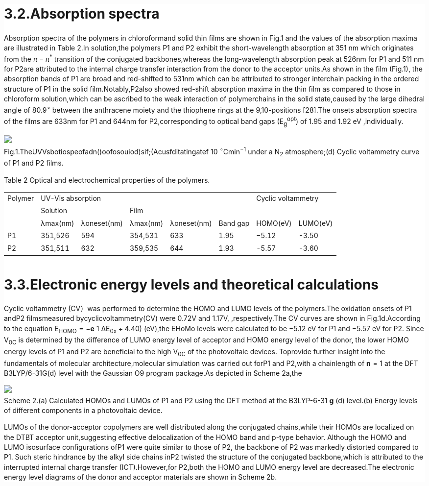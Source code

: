 # 3.2.Absorption spectra

Absorption spectra of the polymers in chloroformand solid thin films are shown in Fig.1 and the values of the absorption maxima are illustrated in Table 2.In solution,the polymers P1 and P2 exhibit the short-wavelength absorption at $3 5 1 ~ \mathrm { { n m } }$ which originates from the ${ \pi } { - } { \pi } ^ { * }$ transition of the conjugated backbones,whereas the long-wavelength absorption peak at $5 2 6 \mathrm { n m }$ for P1 and $5 1 1 ~ \mathrm { { n m } }$ for P2are attributed to the internal charge transfer interaction from the donor to the acceptor units.As shown in the film (Fig.1), the absorption bands of P1 are broad and red-shifted to $5 3 1 \mathrm { n m }$ which can be attributed to stronger interchain packing in the ordered structure of P1 in the solid film.Notably,P2also showed red-shift absorption maxima in the thin film as compared to those in chloroform solution,which can be ascribed to the weak interaction of polymerchains in the solid state,caused by the large dihedral angle of $8 0 . 9 ^ { \circ }$ between the anthracene moiety and the thiophene rings at the 9,10-positions [28].The onsets absorption spectra of the films are $6 3 3 \mathrm { n m }$ for P1 and $6 4 4 \mathrm { n m }$ for P2,corresponding to optical band gaps $( \mathrm { E _ { g } ^ { o p t } } )$ of 1.95 and $1 . 9 2 \ \mathrm { e V }$ ,individually.

![](images/521ef3ab78affd5aef9c549230cb0ee778bb0a232c18c4b878911c7b30aab22f.jpg)  
Fig.1.TheUVVsbotiospeofadn()oofosouiod)sif;(Acusfditatingatef $1 0 \ ^ { \circ } { \mathsf { C } } \operatorname* { m i n } ^ { - 1 }$ under a $\mathsf { N } _ { 2 }$ atmosphere;(d) Cyclic voltammetry curve of P1 and P2 films.

Table 2 Optical and electrochemical properties of the polymers.   

<html><body><table><tr><td rowspan="3">Polymer</td><td colspan="5">UV-Vis absorption</td><td rowspan="2" colspan="2">Cyclic voltammetry</td></tr><tr><td colspan="2">Solution</td><td colspan="2">Film</td></tr><tr><td>λmax(nm)</td><td>λoneset(nm)</td><td>λmax(nm)</td><td>λoneset(nm)</td><td>Band gap</td><td>HOMO(eV)</td><td>LUMO(eV)</td></tr><tr><td>P1</td><td>351,526</td><td>594</td><td>354,531</td><td>633</td><td>1.95</td><td>−5.12</td><td>-3.50</td></tr><tr><td>P2</td><td>351,511</td><td>632</td><td>359,535</td><td>644</td><td>1.93</td><td>-5.57</td><td>-3.60</td></tr></table></body></html>

# 3.3.Electronic energy levels and theoretical calculations

Cyclic voltammetry (CV）was performed to determine the HOMO and LUMO levels of the polymers.The oxidation onsets of P1 andP2 filmsmeasured bycyclicvoltammetry(CV) were $0 . 7 2 \mathrm { V }$ and $1 . 1 7 \mathrm { V } ,$ ,respectively.The CV curves are shown in Fig.1d.According to the equation $\mathrm { E } _ { \mathrm { H O M O } } = - \mathbf { e }$ 1 $\mathrm { \Delta E _ { 0 x } } + 4 . 4 0 )$ (eV),the EHoMo levels were calculated to be $- 5 . 1 2 \ \mathrm { e V }$ for P1 and $- 5 . 5 7 \ \mathrm { e V }$ for P2. Since $\mathsf { V } _ { 0 \mathsf { C } }$ is determined by the difference of LUMO energy level of acceptor and HOMO energy level of the donor, the lower HOMO energy levels of P1 and P2 are beneficial to the high $\mathsf { V } _ { 0 \mathsf { C } }$ of the photovoltaic devices. Toprovide further insight into the fundamentals of molecular architecture,molecular simulation was carried out forP1 and P2,with a chainlength of $\mathbf { n } = 1$ at the DFT B3LYP/6-31G(d) level with the Gaussian O9 program package.As depicted in Scheme 2a,the

![](images/9235b1bdd1f5b1f274297bb5e1f20efef8cc09835271936cdb77d405010e3e83.jpg)  
Scheme 2.(a) Calculated HOMOs and LUMOs of P1 and P2 using the DFT method at the B3LYP-6-31 $\mathbf { g }$ (d) level.(b) Energy levels of different components in a photovoltaic device.

LUMOs of the donor-acceptor copolymers are well distributed along the conjugated chains,while their HOMOs are localized on the DTBT acceptor unit,suggesting effective delocalization of the HOMO band and p-type behavior. Although the HOMO and LUMO isosurface configurations ofP1 were quite similar to those of P2, the backbone of P2 was markedly distorted compared to P1. Such steric hindrance by the alkyl side chains inP2 twisted the structure of the conjugated backbone,which is attributed to the interrupted internal charge transfer (ICT).However,for P2,both the HOMO and LUMO energy level are decreased.The electronic energy level diagrams of the donor and acceptor materials are shown in Scheme 2b.

